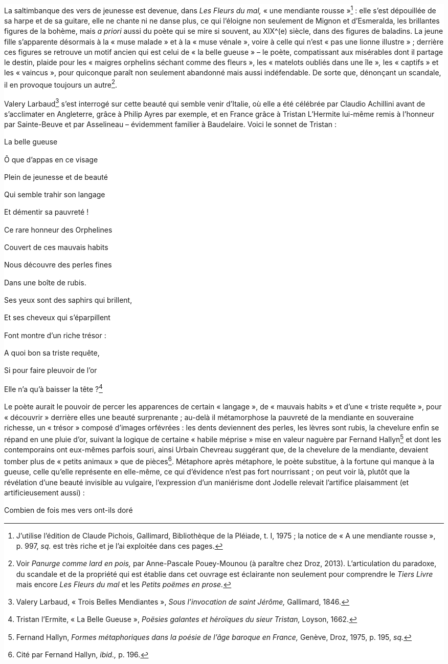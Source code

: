 La saltimbanque des vers de jeunesse est devenue, dans *Les Fleurs du mal,* « une mendiante rousse »[^16] : elle s’est dépouillée de sa harpe et de sa guitare, elle ne chante ni ne danse plus, ce qui l’éloigne non seulement de Mignon et d’Esmeralda, les brillantes figures de la bohème, mais *a priori* aussi du poète qui se mire si souvent, au XIX^(e) siècle, dans des figures de baladins. La jeune fille s’apparente désormais à la « muse malade » et à la « muse vénale », voire à celle qui n’est « pas une lionne illustre » ; derrière ces figures se retrouve un motif ancien qui est celui de « la belle gueuse » – le poète, compatissant aux misérables dont il partage le destin, plaide pour les « maigres orphelins séchant comme des fleurs », les « matelots oubliés dans une île »*,* les « captifs » et les « vaincus », pour quiconque paraît non seulement abandonné mais aussi indéfendable. De sorte que, dénonçant un scandale, il en provoque toujours un autre[^17].

Valery Larbaud[^18] s’est interrogé sur cette beauté qui semble venir d’Italie, où elle a été célébrée par Claudio Achillini avant de s’acclimater en Angleterre, grâce à Philip Ayres par exemple, et en France grâce à Tristan L’Hermite lui-même remis à l’honneur par Sainte-Beuve et par Asselineau – évidemment familier à Baudelaire. Voici le sonnet de Tristan :

La belle gueuse

Ô que d’appas en ce visage

Plein de jeunesse et de beauté

Qui semble trahir son langage

Et démentir sa pauvreté !

Ce rare honneur des Orphelines

Couvert de ces mauvais habits

Nous découvre des perles fines

Dans une boîte de rubis.

Ses yeux sont des saphirs qui brillent,

Et ses cheveux qui s’éparpillent

Font montre d’un riche trésor :

A quoi bon sa triste requête,

Si pour faire pleuvoir de l’or

Elle n’a qu’à baisser la tête ?[^19]

Le poète aurait le pouvoir de percer les apparences de certain « langage », de « mauvais habits » et d’une « triste requête », pour « découvrir » derrière elles une beauté surprenante ; au-delà il métamorphose la pauvreté de la mendiante en souveraine richesse, un « trésor » composé d’images orfévrées : les dents deviennent des perles, les lèvres sont rubis, la chevelure enfin se répand en une pluie d’or, suivant la logique de certaine « habile méprise » mise en valeur naguère par Fernand Hallyn[^20] et dont les contemporains ont eux-mêmes parfois souri, ainsi Urbain Chevreau suggérant que, de la chevelure de la mendiante, devaient tomber plus de « petits animaux » que de pièces[^21]. Métaphore après métaphore, le poète substitue, à la fortune qui manque à la gueuse, celle qu’elle représente en elle-même, ce qui d’évidence n’est pas fort nourrissant ; on peut voir là, plutôt que la révélation d’une beauté invisible au vulgaire, l’expression d’un maniérisme dont Jodelle relevait l’artifice plaisamment (et artificieusement aussi) :

Combien de fois mes vers ont-ils doré


[^1]: Je remercie chaleureusement Nathalie Dauvois pour l’aide qu’elle m’a apportée dans la préparation de ces pages.
[^2]: On peut penser à *Chronique du règne de Charles IX* de Mérimée, *Sur Catherine de Médicis* de Balzac, *Quatrevingt-treize* de Hugo… L’auteur d’*Illusions perdues* rendait compte de cette tendance en faisant de son poète né en 1793, Lucien de Rubempré, un auteur de sonnets et un romancier inspiré par la conspiration d’Amboise.
[^3]: Ce mouvement s’est déclaré à partir de la publication des études de Sainte-Beuve dont il sera question un peu plus loin. Les Romantiques tendaient à honnir Ronsard jusqu’au moment où les Classiques ont fait de ce poète « barbare » le père spirituel de leurs ennemis ; dès lors, quelques-uns décidèrent d’arborer cette référence avec fierté. Sur cette question, voir Claude Faisant, *Mort et résurrection de la Pléiade, 1585-1828,* thèse d’Etat soutenue en 1974 ; Champion, 1998.
[^4]: Charles-Augustin Sainte-Beuve, *Œuvres choisies de Pierre de Ronsard.* Voir à ce sujet, outre l’ouvrage de Claude Faisant cité plus haut, Jean Céard, « Sainte-Beuve et le XVIe siècle », *Cahiers de l'Association internationale des études françaises,* 2005, n° 57, p.  179-194.
[^5]: Théodore de Banville, *Petit traité de poésie française,* Lemerre, 1872.
[^6]: Les odelettes, dont la mode s’étend à partir de l’édition d’œuvres d’Anacréon, se présentent généralement comme des pièces brèves, souvent d’une douzaine de vers, en décasyllabes ou en alexandrins, bien que Ronsard en ait aussi composées en vers brefs. Cependant les poètes du XIXe siècle tendent à assimiler odelette et chanson (à vers brefs et hétérométriques).
[^7]: Gérard de Nerval, *Choix des poésies de Ronsard, Du Bellay, Baïf, Belleau, Du Bartas, Chassignet, Desportes, Régnier,* Bureau de la Bibliothèque choisie, 1830.
[^8]: Gérard de Nerval, *La Bohème galante,* 1852 ; *Œuvres complètes,* dir. J. Guillaume & C. Pichois, Gallimard, Bibliothèque de La Pléiade, 1993, t. III, p. 264. Dans le tome I de la même édition (1989), voir la notice de Jean-Luc Steinmetz relative aux *Odelettes,* p. 1623-1628. Voir aussi Jean Céard « Nerval et la Renaissance », *Revue d'histoire littéraire de la France* 4/2005 (Vol. 105), p. 805-815.
[^9]: Eugène Crépet, *Les Poëtes français,* II (c’est le volume consacré aux poètes de la Pléiade et à ceux qu’on appellerait « baroques »), Hachette, 1861.
[^10]: En 1862, chez Poulet-Malassis.
[^11]: Champfleury, « *Les Stalactites* de Théodore de Banville », *Le Corsaire-Satan,* 14 mars 1846 ; Théodore de Banville, *Mes Souvenirs. Petites études,* Charpentier, 1882, p. 89, *sq.*
[^12]: Pierre Dupont, « La Joueuse de guitare », *Chants et chansons,* L’Editeur & A. Houssiaux, 1851.
[^13]: Théodore de Banville, « A une petite chanteuse des rues », *Les Stalactites,* Paulier, 1846.
[^14]: On sait que cette formule, dont Philippe Martinon (*Les Strophes,* Champion, 1912) a montré que Ronsard ne l’a pas inventée mais qu’elle procède du virelai médiéval, a suscité un certain engouement au XIXe siècle ; Hugo la reprend dans « Sara la baigneuse » en inversant rimes masculines et rimes féminines, ce que condamne Banville dans son *Petit traité.*
[^15]: Charles Baudelaire, « A une jeune saltimbanque », *La Silhouette,* 28 septembre 1849.
[^16]: J’utilise l’édition de Claude Pichois, Gallimard, Bibliothèque de la Pléiade, t. I, 1975 ; la notice de « A une mendiante rousse », p. 997, *sq.* est très riche et je l’ai exploitée dans ces pages.
[^17]: Voir *Panurge comme lard en pois,* par Anne-Pascale Pouey-Mounou (à paraître chez Droz, 2013). L’articulation du paradoxe, du scandale et de la propriété qui est établie dans cet ouvrage est éclairante non seulement pour comprendre le *Tiers Livre* mais encore *Les Fleurs du mal* et les *Petits poëmes en prose.*
[^18]: Valery Larbaud, « Trois Belles Mendiantes », *Sous l’invocation de saint Jérôme,* Gallimard, 1846.
[^19]: Tristan l’Ermite, « La Belle Gueuse », *Poësies galantes et héroïques du sieur Tristan,* Loyson, 1662.
[^20]: Fernand Hallyn, *Formes métaphoriques dans la poésie de l’âge baroque en France,* Genève, Droz, 1975, p. 195, *sq.*
[^21]: Cité par Fernand Hallyn, *ibid.,* p. 196.
[^22]: Etienne Jodelle, *Contr’amours, Les Œuvres et meslanges poetiques d’Estienne Jodelle, sieur du Lymodin, reveues et augmentées en ceste dernière édition,* par Charles de La Mothe, Le Fizelier, 1583.
[^23]: Dans un brouillon de Baudelaire ; voir la notice de Claude Pichois, *op. cit.,* p. 1001.
[^24]: Voir « Ode à la fontaine Bellerie ».
[^25]: Dans *Améthystes, op. cit.*
[^26]: Que reprend aussi Banville dans « A Gavarni ».
[^27]: Sur le genre des rimes, voir Alain Chevrier, *Le Sexe des rimes,* Les Belles-Lettres, 1996, particulièrement p. 109-119 où est examiné « A une mendiante rousse ».
[^28]: Voir les pièces XXIV (vers 9), XXXIX (vers 14) et XLII (vers 2) des *Regrets* et la pièce XVII (vers 145) des *Jeux rustiques.*
[^29]: Il est arrivé à Ronsard lui-même de jouer de la sorte sur le nom de Belleau, « trop sec biberon » condamné par exemple à ne pouvoir célébrer le vin en odes anacréontiques par fatalité onomastique.